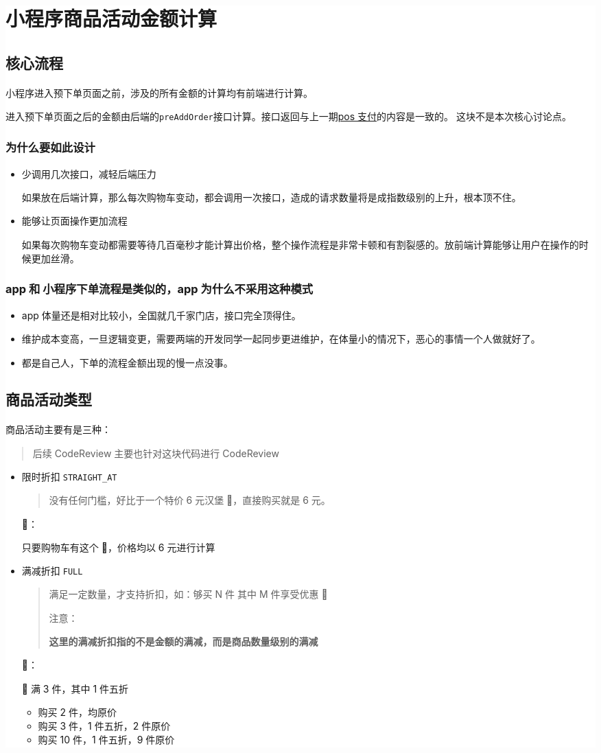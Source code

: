# 小程序商品活动金额计算

## 核心流程

小程序进入预下单页面之前，涉及的所有金额的计算均有前端进行计算。

进入预下单页面之后的金额由后端的`preAddOrder`接口计算。接口返回与上一期[pos 支付](https://517tastien.feishu.cn/wiki/H3XpwgEnRixdAxk04PlcsWornRd)的内容是一致的。 这块不是本次核心讨论点。

### 为什么要如此设计

- 少调用几次接口，减轻后端压力

  如果放在后端计算，那么每次购物车变动，都会调用一次接口，造成的请求数量将是成指数级别的上升，根本顶不住。

- 能够让页面操作更加流程

  如果每次购物车变动都需要等待几百毫秒才能计算出价格，整个操作流程是非常卡顿和有割裂感的。放前端计算能够让用户在操作的时候更加丝滑。

### app 和 小程序下单流程是类似的，app 为什么不采用这种模式

- app 体量还是相对比较小，全国就几千家门店，接口完全顶得住。

- 维护成本变高，一旦逻辑变更，需要两端的开发同学一起同步更进维护，在体量小的情况下，恶心的事情一个人做就好了。

- 都是自己人，下单的流程金额出现的慢一点没事。

## 商品活动类型

商品活动主要有是三种：

> 后续 CodeReview 主要也针对这块代码进行 CodeReview

- 限时折扣 `STRAIGHT_AT`

  > 没有任何门槛，好比于一个特价 6 元汉堡 🍔，直接购买就是 6 元。

  🌰：

  只要购物车有这个 🍔，价格均以 6 元进行计算

- 满减折扣 `FULL`

  > 满足一定数量，才支持折扣，如：够买 N 件 其中 M 件享受优惠 🍔
  >
  > 注意：
  >
  > **这里的满减折扣指的不是金额的满减，而是商品数量级别的满减**

  🌰：

  🍟 满 3 件，其中 1 件五折

  - 购买 2 件，均原价
  - 购买 3 件，1 件五折，2 件原价
  - 购买 10 件，1 件五折，9 件原价
